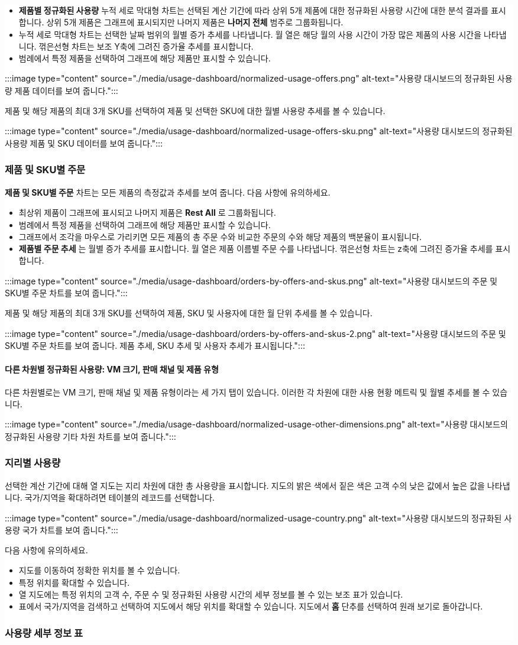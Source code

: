 - **제품별 정규화된 사용량** 누적 세로 막대형 차트는 선택된 계산 기간에 따라 상위 5개 제품에 대한 정규화된 사용량 시간에 대한 분석 결과를 표시합니다. 상위 5개 제품은 그래프에 표시되지만 나머지 제품은 **나머지 전체** 범주로 그룹화됩니다.
- 누적 세로 막대형 차트는 선택한 날짜 범위의 월별 증가 추세를 나타냅니다. 월 열은 해당 월의 사용 시간이 가장 많은 제품의 사용 시간을 나타냅니다. 꺾은선형 차트는 보조 Y축에 그려진 증가율 추세를 표시합니다.
- 범례에서 특정 제품을 선택하여 그래프에 해당 제품만 표시할 수 있습니다.

:::image type="content" source="./media/usage-dashboard/normalized-usage-offers.png" alt-text="사용량 대시보드의 정규화된 사용량 제품 데이터를 보여 줍니다.":::

제품 및 해당 제품의 최대 3개 SKU를 선택하여 제품 및 선택한 SKU에 대한 월별 사용량 추세를 볼 수 있습니다.

:::image type="content" source="./media/usage-dashboard/normalized-usage-offers-sku.png" alt-text="사용량 대시보드의 정규화된 사용량 제품 및 SKU 데이터를 보여 줍니다.":::

### <a name="orders-by-offers-and-skus"></a>제품 및 SKU별 주문

**제품 및 SKU별 주문** 차트는 모든 제품의 측정값과 추세를 보여 줍니다. 다음 사항에 유의하세요.

- 최상위 제품이 그래프에 표시되고 나머지 제품은 **Rest All** 로 그룹화됩니다.
- 범례에서 특정 제품을 선택하여 그래프에 해당 제품만 표시할 수 있습니다.
- 그래프에서 조각을 마우스로 가리키면 모든 제품의 총 주문 수와 비교한 주문의 수와 해당 제품의 백분율이 표시됩니다.
- **제품별 주문 추세** 는 월별 증가 추세를 표시합니다. 월 열은 제품 이름별 주문 수를 나타냅니다. 꺾은선형 차트는 z축에 그려진 증가율 추세를 표시합니다.

:::image type="content" source="./media/usage-dashboard/orders-by-offers-and-skus.png" alt-text="사용량 대시보드의 주문 및 SKU별 주문 차트를 보여 줍니다.":::

제품 및 해당 제품의 최대 3개 SKU를 선택하여 제품, SKU 및 사용자에 대한 월 단위 추세를 볼 수 있습니다.

:::image type="content" source="./media/usage-dashboard/orders-by-offers-and-skus-2.png" alt-text="사용량 대시보드의 주문 및 SKU별 주문 차트를 보여 줍니다. 제품 추세, SKU 추세 및 사용자 추세가 표시됩니다.":::

#### <a name="normalized-usage-by-other-dimensions-vm-size-sales-channels-and-offer-type"></a>다른 차원별 정규화된 사용량: VM 크기, 판매 채널 및 제품 유형

다른 차원별로는 VM 크기, 판매 채널 및 제품 유형이라는 세 가지 탭이 있습니다. 이러한 각 차원에 대한 사용 현황 메트릭 및 월별 추세를 볼 수 있습니다.

:::image type="content" source="./media/usage-dashboard/normalized-usage-other-dimensions.png" alt-text="사용량 대시보드의 정규화된 사용량 기타 차원 차트를 보여 줍니다.":::

### <a name="usage-by-geography"></a>지리별 사용량

선택한 계산 기간에 대해 열 지도는 지리 차원에 대한 총 사용량을 표시합니다. 지도의 밝은 색에서 짙은 색은 고객 수의 낮은 값에서 높은 값을 나타냅니다. 국가/지역을 확대하려면 테이블의 레코드를 선택합니다.

:::image type="content" source="./media/usage-dashboard/normalized-usage-country.png" alt-text="사용량 대시보드의 정규화된 사용량 국가 차트를 보여 줍니다.":::

다음 사항에 유의하세요.

- 지도를 이동하여 정확한 위치를 볼 수 있습니다.
- 특정 위치를 확대할 수 있습니다.
- 열 지도에는 특정 위치의 고객 수, 주문 수 및 정규화된 사용량 시간의 세부 정보를 볼 수 있는 보조 표가 있습니다.
- 표에서 국가/지역을 검색하고 선택하여 지도에서 해당 위치를 확대할 수 있습니다. 지도에서 **홈** 단추를 선택하여 원래 보기로 돌아갑니다.

### <a name="usage-details-table"></a>사용량 세부 정보 표
